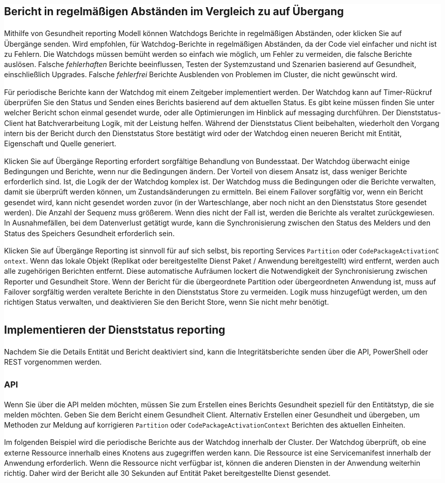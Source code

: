## <a name="report-periodically-vs-on-transition"></a>Bericht in regelmäßigen Abständen im Vergleich zu auf Übergang
Mithilfe von Gesundheit reporting Modell können Watchdogs Berichte in regelmäßigen Abständen, oder klicken Sie auf Übergänge senden. Wird empfohlen, für Watchdog-Berichte in regelmäßigen Abständen, da der Code viel einfacher und nicht ist zu Fehlern. Die Watchdogs müssen bemüht werden so einfach wie möglich, um Fehler zu vermeiden, die falsche Berichte auslösen. Falsche *fehlerhaften* Berichte beeinflussen, Testen der Systemzustand und Szenarien basierend auf Gesundheit, einschließlich Upgrades. Falsche *fehlerfrei* Berichte Ausblenden von Problemen im Cluster, die nicht gewünscht wird.

Für periodische Berichte kann der Watchdog mit einem Zeitgeber implementiert werden. Der Watchdog kann auf Timer-Rückruf überprüfen Sie den Status und Senden eines Berichts basierend auf dem aktuellen Status. Es gibt keine müssen finden Sie unter welcher Bericht schon einmal gesendet wurde, oder alle Optimierungen im Hinblick auf messaging durchführen. Der Dienststatus-Client hat Batchverarbeitung Logik, mit der Leistung helfen. Während der Dienststatus Client beibehalten, wiederholt den Vorgang intern bis der Bericht durch den Dienststatus Store bestätigt wird oder der Watchdog einen neueren Bericht mit Entität, Eigenschaft und Quelle generiert.

Klicken Sie auf Übergänge Reporting erfordert sorgfältige Behandlung von Bundesstaat. Der Watchdog überwacht einige Bedingungen und Berichte, wenn nur die Bedingungen ändern. Der Vorteil von diesem Ansatz ist, dass weniger Berichte erforderlich sind. Ist, die Logik der der Watchdog komplex ist. Der Watchdog muss die Bedingungen oder die Berichte verwalten, damit sie überprüft werden können, um Zustandsänderungen zu ermitteln. Bei einem Failover sorgfältig vor, wenn ein Bericht gesendet wird, kann nicht gesendet worden zuvor (in der Warteschlange, aber noch nicht an den Dienststatus Store gesendet werden). Die Anzahl der Sequenz muss größerem. Wenn dies nicht der Fall ist, werden die Berichte als veraltet zurückgewiesen. In Ausnahmefällen, bei dem Datenverlust getätigt wurde, kann die Synchronisierung zwischen den Status des Melders und den Status des Speichers Gesundheit erforderlich sein.

Klicken Sie auf Übergänge Reporting ist sinnvoll für auf sich selbst, bis reporting Services `Partition` oder `CodePackageActivationContext`. Wenn das lokale Objekt (Replikat oder bereitgestellte Dienst Paket / Anwendung bereitgestellt) wird entfernt, werden auch alle zugehörigen Berichten entfernt. Diese automatische Aufräumen lockert die Notwendigkeit der Synchronisierung zwischen Reporter und Gesundheit Store. Wenn der Bericht für die übergeordnete Partition oder übergeordneten Anwendung ist, muss auf Failover sorgfältig werden veraltete Berichte in den Dienststatus Store zu vermeiden. Logik muss hinzugefügt werden, um den richtigen Status verwalten, und deaktivieren Sie den Bericht Store, wenn Sie nicht mehr benötigt.

## <a name="implement-health-reporting"></a>Implementieren der Dienststatus reporting
Nachdem Sie die Details Entität und Bericht deaktiviert sind, kann die Integritätsberichte senden über die API, PowerShell oder REST vorgenommen werden.

### <a name="api"></a>API
Wenn Sie über die API melden möchten, müssen Sie zum Erstellen eines Berichts Gesundheit speziell für den Entitätstyp, die sie melden möchten. Geben Sie dem Bericht einem Gesundheit Client. Alternativ Erstellen einer Gesundheit und übergeben, um Methoden zur Meldung auf korrigieren `Partition` oder `CodePackageActivationContext` Berichten des aktuellen Einheiten.

Im folgenden Beispiel wird die periodische Berichte aus der Watchdog innerhalb der Cluster. Der Watchdog überprüft, ob eine externe Ressource innerhalb eines Knotens aus zugegriffen werden kann. Die Ressource ist eine Servicemanifest innerhalb der Anwendung erforderlich. Wenn die Ressource nicht verfügbar ist, können die anderen Diensten in der Anwendung weiterhin richtig. Daher wird der Bericht alle 30 Sekunden auf Entität Paket bereitgestellte Dienst gesendet.
